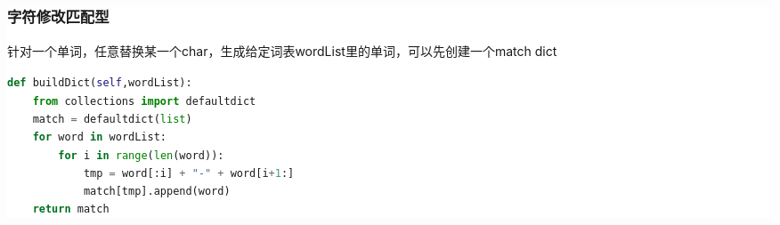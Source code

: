



### 字符修改匹配型

针对一个单词，任意替换某一个char，生成给定词表wordList里的单词，可以先创建一个match dict 

```python
def buildDict(self,wordList):
    from collections import defaultdict
    match = defaultdict(list)
    for word in wordList:
        for i in range(len(word)):
            tmp = word[:i] + "-" + word[i+1:]
            match[tmp].append(word)
    return match
```



